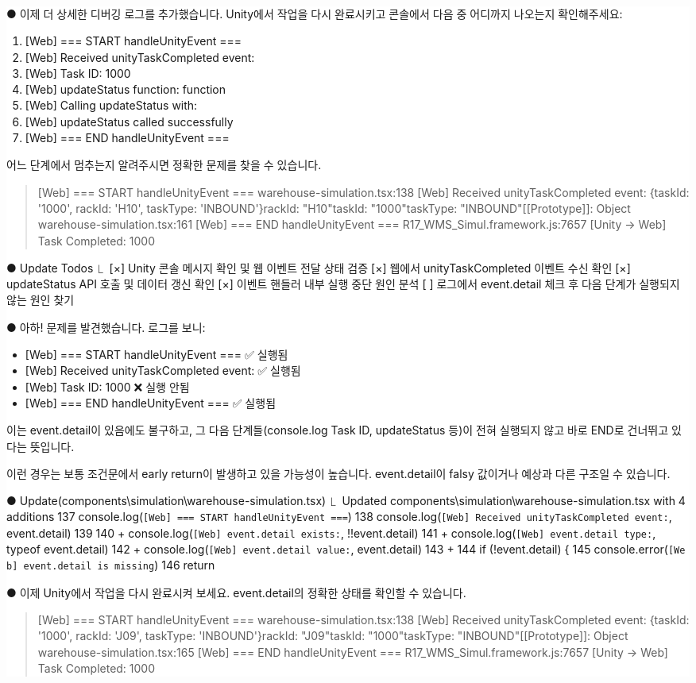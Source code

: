● 이제 더 상세한 디버깅 로그를 추가했습니다. Unity에서 작업을 다시 완료시키고 콘솔에서 다음 중 어디까지 나오는지
  확인해주세요:

  1. [Web] === START handleUnityEvent ===
  2. [Web] Received unityTaskCompleted event:
  3. [Web] Task ID: 1000
  4. [Web] updateStatus function: function
  5. [Web] Calling updateStatus with:
  6. [Web] updateStatus called successfully
  7. [Web] === END handleUnityEvent ===

  어느 단계에서 멈추는지 알려주시면 정확한 문제를 찾을 수 있습니다.

> [Web] === START handleUnityEvent ===
  warehouse-simulation.tsx:138 [Web] Received unityTaskCompleted event: {taskId: '1000', rackId: 'H10', taskType:
  'INBOUND'}rackId: "H10"taskId: "1000"taskType: "INBOUND"[[Prototype]]: Object
  warehouse-simulation.tsx:161 [Web] === END handleUnityEvent ===
  R17_WMS_Simul.framework.js:7657 [Unity → Web] Task Completed: 1000

● Update Todos
  ⎿  [×] Unity 콘솔 메시지 확인 및 웹 이벤트 전달 상태 검증
     [×] 웹에서 unityTaskCompleted 이벤트 수신 확인
     [×] updateStatus API 호출 및 데이터 갱신 확인
     [×] 이벤트 핸들러 내부 실행 중단 원인 분석
     [ ] 로그에서 event.detail 체크 후 다음 단계가 실행되지 않는 원인 찾기

● 아하! 문제를 발견했습니다. 로그를 보니:

  - [Web] === START handleUnityEvent === ✅ 실행됨
  - [Web] Received unityTaskCompleted event: ✅ 실행됨
  - [Web] Task ID: 1000 ❌ 실행 안됨
  - [Web] === END handleUnityEvent === ✅ 실행됨

  이는 event.detail이 있음에도 불구하고, 그 다음 단계들(console.log Task ID, updateStatus 등)이 전혀 실행되지 않고
  바로 END로 건너뛰고 있다는 뜻입니다.

  이런 경우는 보통 조건문에서 early return이 발생하고 있을 가능성이 높습니다. event.detail이 falsy 값이거나 예상과
  다른 구조일 수 있습니다.

● Update(components\simulation\warehouse-simulation.tsx)
  ⎿  Updated components\simulation\warehouse-simulation.tsx with 4 additions
       137          console.log(`[Web] === START handleUnityEvent ===`)
       138          console.log(`[Web] Received unityTaskCompleted event:`, event.detail)
       139
       140 +        console.log(`[Web] event.detail exists:`, !!event.detail)
       141 +        console.log(`[Web] event.detail type:`, typeof event.detail)
       142 +        console.log(`[Web] event.detail value:`, event.detail)
       143 +
       144          if (!event.detail) {
       145            console.error(`[Web] event.detail is missing`)
       146            return

● 이제 Unity에서 작업을 다시 완료시켜 보세요. event.detail의 정확한 상태를 확인할 수 있습니다.

> [Web] === START handleUnityEvent ===
  warehouse-simulation.tsx:138 [Web] Received unityTaskCompleted event: {taskId: '1000', rackId: 'J09', taskType:
  'INBOUND'}rackId: "J09"taskId: "1000"taskType: "INBOUND"[[Prototype]]: Object
  warehouse-simulation.tsx:165 [Web] === END handleUnityEvent ===
  R17_WMS_Simul.framework.js:7657 [Unity → Web] Task Completed: 1000
